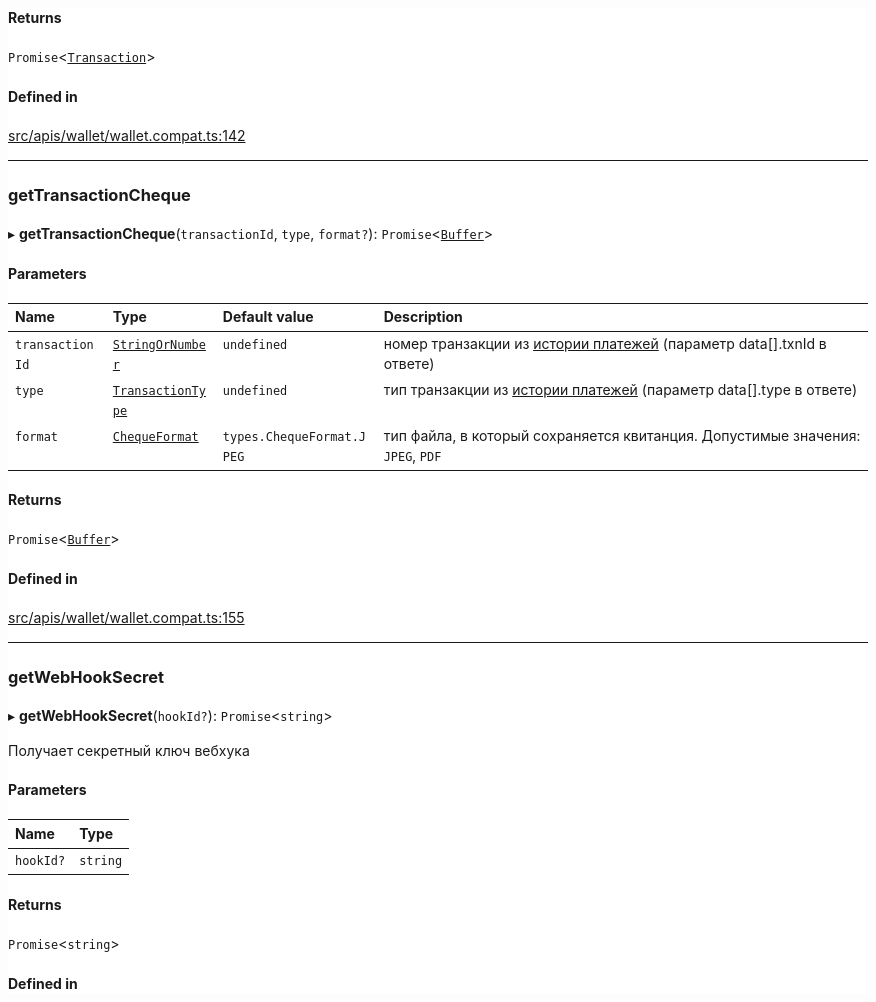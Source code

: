 #### Returns

`Promise`<[`Transaction`](../modules/QIWI.md#transaction-1)\>

#### Defined in

[src/apis/wallet/wallet.compat.ts:142](https://github.com/AlexXanderGrib/node-qiwi-sdk/blob/1f94fde/src/apis/wallet/wallet.compat.ts#L142)

___

### getTransactionCheque

▸ **getTransactionCheque**(`transactionId`, `type`, `format?`): `Promise`<[`Buffer`](../modules/internal_.md#buffer)\>

#### Parameters

| Name | Type | Default value | Description |
| :------ | :------ | :------ | :------ |
| `transactionId` | [`StringOrNumber`](../modules/QIWI.md#stringornumber) | `undefined` | номер транзакции из [истории платежей](https://developer.qiwi.com/ru/qiwi-wallet-personal/#history_data) (параметр data[].txnId в ответе) |
| `type` | [`TransactionType`](../enums/QIWI.TransactionType.md) | `undefined` | тип транзакции из [истории платежей](https://developer.qiwi.com/ru/qiwi-wallet-personal/#history_data) (параметр data[].type в ответе) |
| `format` | [`ChequeFormat`](../enums/QIWI.ChequeFormat.md) | `types.ChequeFormat.JPEG` | тип файла, в который сохраняется квитанция. Допустимые значения: `JPEG`, `PDF` |

#### Returns

`Promise`<[`Buffer`](../modules/internal_.md#buffer)\>

#### Defined in

[src/apis/wallet/wallet.compat.ts:155](https://github.com/AlexXanderGrib/node-qiwi-sdk/blob/1f94fde/src/apis/wallet/wallet.compat.ts#L155)

___

### getWebHookSecret

▸ **getWebHookSecret**(`hookId?`): `Promise`<`string`\>

Получает секретный ключ вебхука

#### Parameters

| Name | Type |
| :------ | :------ |
| `hookId?` | `string` |

#### Returns

`Promise`<`string`\>

#### Defined in
